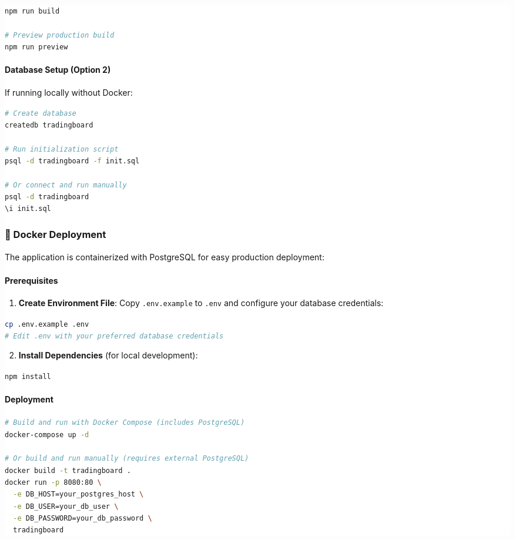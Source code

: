 ```bash
npm run build

# Preview production build
npm run preview
```

#### Database Setup (Option 2)

If running locally without Docker:

```bash
# Create database
createdb tradingboard

# Run initialization script
psql -d tradingboard -f init.sql

# Or connect and run manually
psql -d tradingboard
\i init.sql
```

### 🐳 Docker Deployment

The application is containerized with PostgreSQL for easy production deployment:

#### Prerequisites

1. **Create Environment File**: Copy `.env.example` to `.env` and configure your database credentials:

```bash
cp .env.example .env
# Edit .env with your preferred database credentials
```

2. **Install Dependencies** (for local development):

```bash
npm install
```

#### Deployment

```bash
# Build and run with Docker Compose (includes PostgreSQL)
docker-compose up -d

# Or build and run manually (requires external PostgreSQL)
docker build -t tradingboard .
docker run -p 8080:80 \
  -e DB_HOST=your_postgres_host \
  -e DB_USER=your_db_user \
  -e DB_PASSWORD=your_db_password \
  tradingboard
```
